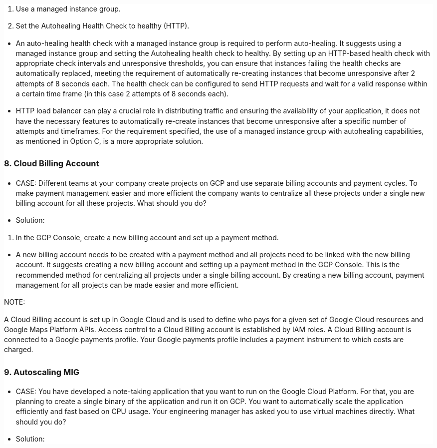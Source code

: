 1. Use a managed instance group.

2. Set the Autohealing Health Check to healthy (HTTP).


- An auto-healing health check with a managed instance group is required to perform auto-healing. It suggests using a managed instance group and setting the Autohealing health check to healthy. By setting up an HTTP-based health check with appropriate check intervals and unresponsive thresholds, you can ensure that instances failing the health checks are automatically replaced, meeting the requirement of automatically re-creating instances that become unresponsive after 2 attempts of 8 seconds each. The health check can be configured to send HTTP requests and wait for a valid response within a certain time frame (in this case 2 attempts of 8 seconds each).


- HTTP load balancer can play a crucial role in distributing traffic and ensuring the availability of your application, it does not have the necessary features to automatically re-create instances that become unresponsive after a specific number of attempts and timeframes. For the requirement specified, the use of a managed instance group with autohealing capabilities, as mentioned in Option C, is a more appropriate solution.



### 8. Cloud Billing Account

- CASE: Different teams at your company create projects on GCP and use separate billing accounts and payment cycles. To make payment management easier and more efficient the company wants to centralize all these projects under a single new billing account for all these projects. What should you do?


- Solution: 

1. In the GCP Console, create a new billing account and set up a payment method.


- A new billing account needs to be created with a payment method and all projects need to be linked with the new billing account. It suggests creating a new billing account and setting up a payment method in the GCP Console. This is the recommended method for centralizing all projects under a single billing account. By creating a new billing account, payment management for all projects can be made easier and more efficient.


NOTE:

A Cloud Billing account is set up in Google Cloud and is used to define who pays for a given set of Google Cloud resources and Google Maps Platform APIs. Access control to a Cloud Billing account is established by IAM roles. A Cloud Billing account is connected to a Google payments profile. Your Google payments profile includes a payment instrument to which costs are charged.



### 9. Autoscaling MIG

- CASE: You have developed a note-taking application that you want to run on the Google Cloud Platform. For that, you are planning to create a single binary of the application and run it on GCP. You want to automatically scale the application efficiently and fast based on CPU usage. Your engineering manager has asked you to use virtual machines directly. What should you do?


- Solution:
